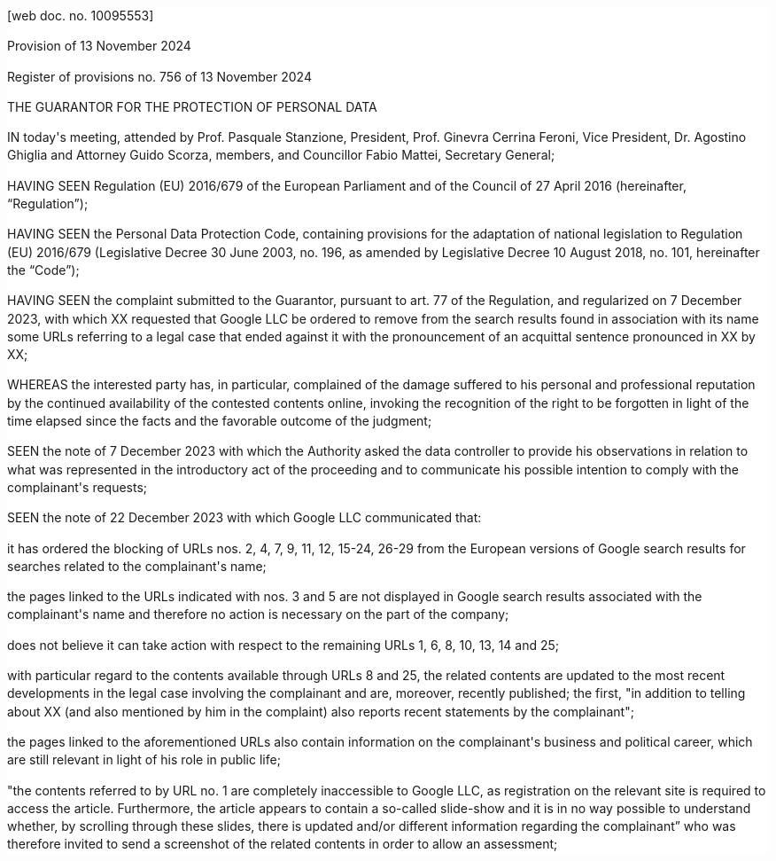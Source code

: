 \[web doc. no. 10095553\]

Provision of 13 November 2024

Register of provisions
no. 756 of 13 November 2024

THE GUARANTOR FOR THE PROTECTION OF PERSONAL DATA

IN today's meeting, attended by Prof. Pasquale Stanzione, President, Prof. Ginevra Cerrina Feroni, Vice President, Dr. Agostino Ghiglia and Attorney Guido Scorza, members, and Councillor Fabio Mattei, Secretary General;

HAVING SEEN Regulation (EU) 2016/679 of the European Parliament and of the Council of 27 April 2016 (hereinafter, “Regulation”);

HAVING SEEN the Personal Data Protection Code, containing provisions for the adaptation of national legislation to Regulation (EU) 2016/679 (Legislative Decree 30 June 2003, no. 196, as amended by Legislative Decree 10 August 2018, no. 101, hereinafter the “Code”);

HAVING SEEN the complaint submitted to the Guarantor, pursuant to art. 77 of the Regulation, and regularized on 7 December 2023, with which XX requested that Google LLC be ordered to remove from the search results found in association with its name some URLs referring to a legal case that ended against it with the pronouncement of an acquittal sentence pronounced in XX by XX;

WHEREAS the interested party has, in particular, complained of the damage suffered to his personal and professional reputation by the continued availability of the contested contents online, invoking the recognition of the right to be forgotten in light of the time elapsed since the facts and the favorable outcome of the judgment;

SEEN the note of 7 December 2023 with which the Authority asked the data controller to provide his observations in relation to what was represented in the introductory act of the proceeding and to communicate his possible intention to comply with the complainant's requests;

SEEN the note of 22 December 2023 with which Google LLC communicated that:

it has ordered the blocking of URLs nos. 2, 4, 7, 9, 11, 12, 15-24, 26-29 from the European versions of Google search results for searches related to the complainant's name;

the pages linked to the URLs indicated with nos. 3 and 5 are not displayed in Google search results associated with the complainant's name and therefore no action is necessary on the part of the company;

does not believe it can take action with respect to the remaining URLs 1, 6, 8, 10, 13, 14 and 25;

with particular regard to the contents available through URLs 8 and 25, the related contents are updated to the most recent developments in the legal case involving the complainant and are, moreover, recently published; the first, "in addition to telling about XX (and also mentioned by him in the complaint) also reports recent statements by the complainant";

the pages linked to the aforementioned URLs also contain information on the complainant's business and political career, which are still relevant in light of his role in public life;

"the contents referred to by URL no. 1 are completely inaccessible to Google LLC, as registration on the relevant site is required to access the article. Furthermore, the article appears to contain a so-called slide-show and it is in no way possible to understand whether, by scrolling through these slides, there is updated and/or different information regarding the complainant” who was therefore invited to send a screenshot of the related contents in order to allow an assessment;
